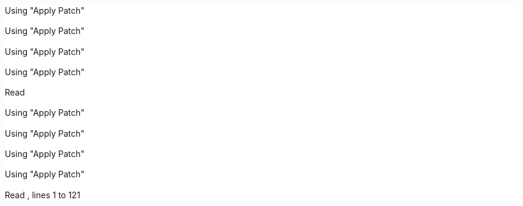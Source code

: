 Using "Apply Patch"


```

```


Using "Apply Patch"


```

```


Using "Apply Patch"


```

```


Using "Apply Patch"


```

```


Read [](file:///d%3A/Projects/Copilot-Improvement-Experiments/packages/server/src/features/settings/settingsBridge.ts)

Using "Apply Patch"


```

```


Using "Apply Patch"


```

```


Using "Apply Patch"


```

```


Using "Apply Patch"


```

```


Read [](file:///d%3A/Projects/Copilot-Improvement-Experiments/packages/extension/package.json#1-1), lines 1 to 121
